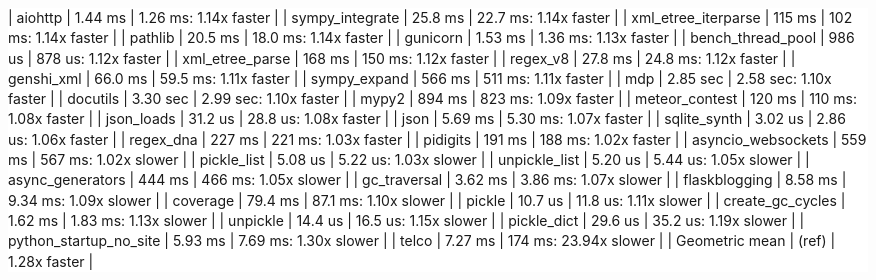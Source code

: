 | aiohttp                  | 1.44 ms                                                | 1.26 ms: 1.14x faster                                                  |
| sympy_integrate          | 25.8 ms                                                | 22.7 ms: 1.14x faster                                                  |
| xml_etree_iterparse      | 115 ms                                                 | 102 ms: 1.14x faster                                                   |
| pathlib                  | 20.5 ms                                                | 18.0 ms: 1.14x faster                                                  |
| gunicorn                 | 1.53 ms                                                | 1.36 ms: 1.13x faster                                                  |
| bench_thread_pool        | 986 us                                                 | 878 us: 1.12x faster                                                   |
| xml_etree_parse          | 168 ms                                                 | 150 ms: 1.12x faster                                                   |
| regex_v8                 | 27.8 ms                                                | 24.8 ms: 1.12x faster                                                  |
| genshi_xml               | 66.0 ms                                                | 59.5 ms: 1.11x faster                                                  |
| sympy_expand             | 566 ms                                                 | 511 ms: 1.11x faster                                                   |
| mdp                      | 2.85 sec                                               | 2.58 sec: 1.10x faster                                                 |
| docutils                 | 3.30 sec                                               | 2.99 sec: 1.10x faster                                                 |
| mypy2                    | 894 ms                                                 | 823 ms: 1.09x faster                                                   |
| meteor_contest           | 120 ms                                                 | 110 ms: 1.08x faster                                                   |
| json_loads               | 31.2 us                                                | 28.8 us: 1.08x faster                                                  |
| json                     | 5.69 ms                                                | 5.30 ms: 1.07x faster                                                  |
| sqlite_synth             | 3.02 us                                                | 2.86 us: 1.06x faster                                                  |
| regex_dna                | 227 ms                                                 | 221 ms: 1.03x faster                                                   |
| pidigits                 | 191 ms                                                 | 188 ms: 1.02x faster                                                   |
| asyncio_websockets       | 559 ms                                                 | 567 ms: 1.02x slower                                                   |
| pickle_list              | 5.08 us                                                | 5.22 us: 1.03x slower                                                  |
| unpickle_list            | 5.20 us                                                | 5.44 us: 1.05x slower                                                  |
| async_generators         | 444 ms                                                 | 466 ms: 1.05x slower                                                   |
| gc_traversal             | 3.62 ms                                                | 3.86 ms: 1.07x slower                                                  |
| flaskblogging            | 8.58 ms                                                | 9.34 ms: 1.09x slower                                                  |
| coverage                 | 79.4 ms                                                | 87.1 ms: 1.10x slower                                                  |
| pickle                   | 10.7 us                                                | 11.8 us: 1.11x slower                                                  |
| create_gc_cycles         | 1.62 ms                                                | 1.83 ms: 1.13x slower                                                  |
| unpickle                 | 14.4 us                                                | 16.5 us: 1.15x slower                                                  |
| pickle_dict              | 29.6 us                                                | 35.2 us: 1.19x slower                                                  |
| python_startup_no_site   | 5.93 ms                                                | 7.69 ms: 1.30x slower                                                  |
| telco                    | 7.27 ms                                                | 174 ms: 23.94x slower                                                  |
| Geometric mean           | (ref)                                                  | 1.28x faster                                                           |
